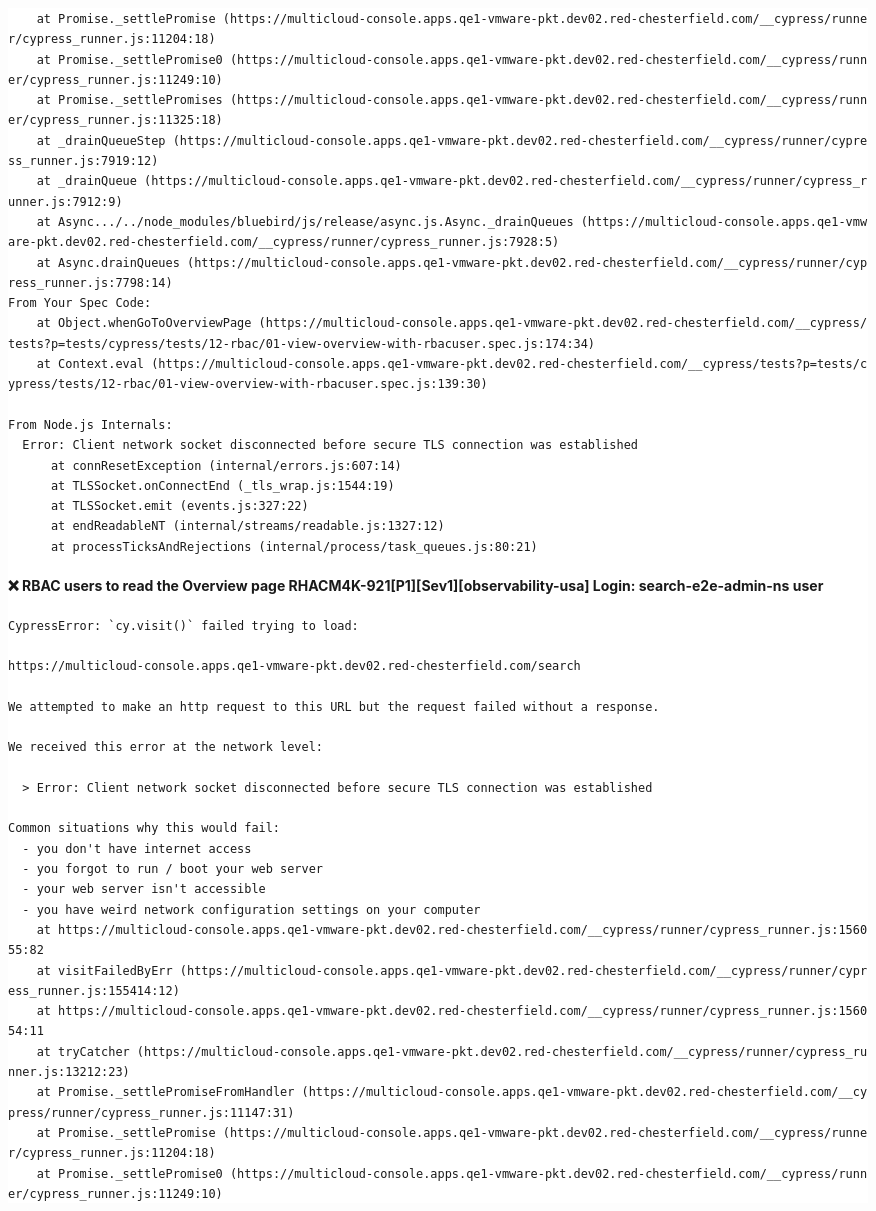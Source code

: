 ```
    at Promise._settlePromise (https://multicloud-console.apps.qe1-vmware-pkt.dev02.red-chesterfield.com/__cypress/runner/cypress_runner.js:11204:18)
    at Promise._settlePromise0 (https://multicloud-console.apps.qe1-vmware-pkt.dev02.red-chesterfield.com/__cypress/runner/cypress_runner.js:11249:10)
    at Promise._settlePromises (https://multicloud-console.apps.qe1-vmware-pkt.dev02.red-chesterfield.com/__cypress/runner/cypress_runner.js:11325:18)
    at _drainQueueStep (https://multicloud-console.apps.qe1-vmware-pkt.dev02.red-chesterfield.com/__cypress/runner/cypress_runner.js:7919:12)
    at _drainQueue (https://multicloud-console.apps.qe1-vmware-pkt.dev02.red-chesterfield.com/__cypress/runner/cypress_runner.js:7912:9)
    at Async.../../node_modules/bluebird/js/release/async.js.Async._drainQueues (https://multicloud-console.apps.qe1-vmware-pkt.dev02.red-chesterfield.com/__cypress/runner/cypress_runner.js:7928:5)
    at Async.drainQueues (https://multicloud-console.apps.qe1-vmware-pkt.dev02.red-chesterfield.com/__cypress/runner/cypress_runner.js:7798:14)
From Your Spec Code:
    at Object.whenGoToOverviewPage (https://multicloud-console.apps.qe1-vmware-pkt.dev02.red-chesterfield.com/__cypress/tests?p=tests/cypress/tests/12-rbac/01-view-overview-with-rbacuser.spec.js:174:34)
    at Context.eval (https://multicloud-console.apps.qe1-vmware-pkt.dev02.red-chesterfield.com/__cypress/tests?p=tests/cypress/tests/12-rbac/01-view-overview-with-rbacuser.spec.js:139:30)

From Node.js Internals:
  Error: Client network socket disconnected before secure TLS connection was established
      at connResetException (internal/errors.js:607:14)
      at TLSSocket.onConnectEnd (_tls_wrap.js:1544:19)
      at TLSSocket.emit (events.js:327:22)
      at endReadableNT (internal/streams/readable.js:1327:12)
      at processTicksAndRejections (internal/process/task_queues.js:80:21)
```

#### :x: RBAC users to read the Overview page RHACM4K-921[P1][Sev1][observability-usa] Login: search-e2e-admin-ns user

```
CypressError: `cy.visit()` failed trying to load:

https://multicloud-console.apps.qe1-vmware-pkt.dev02.red-chesterfield.com/search

We attempted to make an http request to this URL but the request failed without a response.

We received this error at the network level:

  > Error: Client network socket disconnected before secure TLS connection was established

Common situations why this would fail:
  - you don't have internet access
  - you forgot to run / boot your web server
  - your web server isn't accessible
  - you have weird network configuration settings on your computer
    at https://multicloud-console.apps.qe1-vmware-pkt.dev02.red-chesterfield.com/__cypress/runner/cypress_runner.js:156055:82
    at visitFailedByErr (https://multicloud-console.apps.qe1-vmware-pkt.dev02.red-chesterfield.com/__cypress/runner/cypress_runner.js:155414:12)
    at https://multicloud-console.apps.qe1-vmware-pkt.dev02.red-chesterfield.com/__cypress/runner/cypress_runner.js:156054:11
    at tryCatcher (https://multicloud-console.apps.qe1-vmware-pkt.dev02.red-chesterfield.com/__cypress/runner/cypress_runner.js:13212:23)
    at Promise._settlePromiseFromHandler (https://multicloud-console.apps.qe1-vmware-pkt.dev02.red-chesterfield.com/__cypress/runner/cypress_runner.js:11147:31)
    at Promise._settlePromise (https://multicloud-console.apps.qe1-vmware-pkt.dev02.red-chesterfield.com/__cypress/runner/cypress_runner.js:11204:18)
    at Promise._settlePromise0 (https://multicloud-console.apps.qe1-vmware-pkt.dev02.red-chesterfield.com/__cypress/runner/cypress_runner.js:11249:10)
```